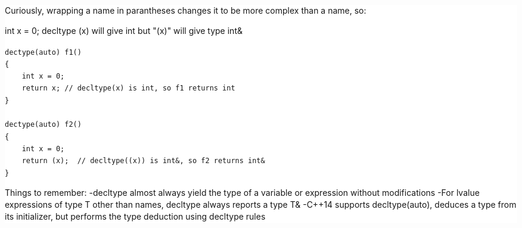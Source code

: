 Curiously, wrapping a name in parantheses changes it to be more complex than a name, so:

int x = 0; decltype (x) will give int but "(x)" will give type int&
	
	dectype(auto) f1()
	{
		int x = 0;
		return x; // decltype(x) is int, so f1 returns int
	}
	
	dectype(auto) f2()
	{
		int x = 0;
		return (x);  // decltype((x)) is int&, so f2 returns int&
	}

Things to remember:
-decltype almost always yield the type of a variable or expression without modifications
-For lvalue expressions of type T other than names, decltype always reports a type T&
-C++14 supports decltype(auto), deduces a type from its initializer, but performs the type deduction using decltype rules
